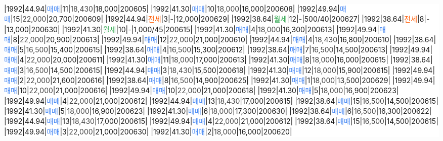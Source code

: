 |1992|44.94|<span style="color:#4285f3">매매</span>|11|<span style="color:#444444">18,430</span>|18,000|200605|
|1992|41.30|<span style="color:#4285f3">매매</span>|10|<span style="color:#444444">18,000</span>|16,000|200608|
|1992|49.94|<span style="color:#4285f3">매매</span>|15|<span style="color:#444444">22,000</span>|20,700|200609|
|1992|44.94|<span style="color:#ff5a00">전세</span>|3|<span style="color:#444444">-</span>|12,000|200629|
|1992|38.64|<span style="color:#34a853">월세</span>|12|<span style="color:#444444">-</span>|500/40|200627|
|1992|38.64|<span style="color:#ff5a00">전세</span>|8|<span style="color:#444444">-</span>|13,000|200630|
|1992|41.30|<span style="color:#34a853">월세</span>|10|<span style="color:#444444">-</span>|1,000/45|200615|
|1992|41.30|<span style="color:#4285f3">매매</span>|4|<span style="color:#444444">18,000</span>|16,300|200613|
|1992|49.94|<span style="color:#4285f3">매매</span>|8|<span style="color:#444444">22,000</span>|20,900|200613|
|1992|49.94|<span style="color:#4285f3">매매</span>|12|<span style="color:#444444">22,000</span>|21,000|200610|
|1992|44.94|<span style="color:#4285f3">매매</span>|4|<span style="color:#444444">18,430</span>|16,800|200610|
|1992|38.64|<span style="color:#4285f3">매매</span>|5|<span style="color:#444444">16,500</span>|15,400|200615|
|1992|38.64|<span style="color:#4285f3">매매</span>|4|<span style="color:#444444">16,500</span>|15,300|200612|
|1992|38.64|<span style="color:#4285f3">매매</span>|7|<span style="color:#444444">16,500</span>|14,500|200613|
|1992|49.94|<span style="color:#4285f3">매매</span>|4|<span style="color:#444444">22,000</span>|20,000|200611|
|1992|41.30|<span style="color:#4285f3">매매</span>|11|<span style="color:#444444">18,000</span>|17,000|200613|
|1992|41.30|<span style="color:#4285f3">매매</span>|8|<span style="color:#444444">18,000</span>|16,000|200615|
|1992|38.64|<span style="color:#4285f3">매매</span>|3|<span style="color:#444444">16,500</span>|14,500|200615|
|1992|44.94|<span style="color:#4285f3">매매</span>|3|<span style="color:#444444">18,430</span>|15,500|200618|
|1992|41.30|<span style="color:#4285f3">매매</span>|12|<span style="color:#444444">18,000</span>|15,900|200615|
|1992|49.94|<span style="color:#4285f3">매매</span>|2|<span style="color:#444444">22,000</span>|21,600|200616|
|1992|38.64|<span style="color:#4285f3">매매</span>|8|<span style="color:#444444">16,500</span>|14,900|200625|
|1992|41.30|<span style="color:#4285f3">매매</span>|1|<span style="color:#444444">18,000</span>|13,500|200629|
|1992|49.94|<span style="color:#4285f3">매매</span>|10|<span style="color:#444444">22,000</span>|21,000|200616|
|1992|49.94|<span style="color:#4285f3">매매</span>|10|<span style="color:#444444">22,000</span>|21,000|200618|
|1992|41.30|<span style="color:#4285f3">매매</span>|5|<span style="color:#444444">18,000</span>|16,900|200623|
|1992|49.94|<span style="color:#4285f3">매매</span>|4|<span style="color:#444444">22,000</span>|21,000|200612|
|1992|44.94|<span style="color:#4285f3">매매</span>|13|<span style="color:#444444">18,430</span>|17,000|200615|
|1992|38.64|<span style="color:#4285f3">매매</span>|15|<span style="color:#444444">16,500</span>|14,500|200615|
|1992|41.30|<span style="color:#4285f3">매매</span>|5|<span style="color:#444444">18,000</span>|16,900|200623|
|1992|41.30|<span style="color:#4285f3">매매</span>|6|<span style="color:#444444">18,000</span>|17,300|200630|
|1992|38.64|<span style="color:#4285f3">매매</span>|6|<span style="color:#444444">16,500</span>|16,300|200622|
|1992|44.94|<span style="color:#4285f3">매매</span>|13|<span style="color:#444444">18,430</span>|17,000|200615|
|1992|49.94|<span style="color:#4285f3">매매</span>|4|<span style="color:#444444">22,000</span>|21,000|200612|
|1992|38.64|<span style="color:#4285f3">매매</span>|15|<span style="color:#444444">16,500</span>|14,500|200615|
|1992|49.94|<span style="color:#4285f3">매매</span>|3|<span style="color:#444444">22,000</span>|21,000|200630|
|1992|41.30|<span style="color:#4285f3">매매</span>|2|<span style="color:#444444">18,000</span>|16,000|200620|